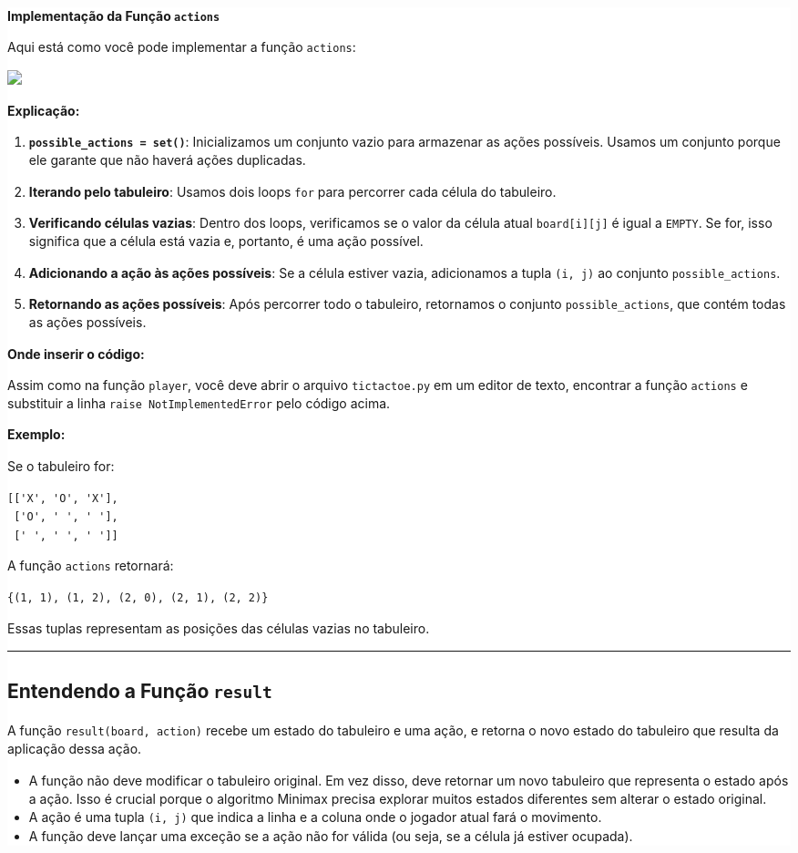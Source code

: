 **Implementação da Função `actions`**

Aqui está como você pode implementar a função `actions`:

![](C:\Users\guvon\AppData\Roaming\marktext\images\2025-06-01-17-50-59-image.png)

**Explicação:**

1. **`possible_actions = set()`**: Inicializamos um conjunto vazio para armazenar as ações possíveis. Usamos um conjunto porque ele garante que não haverá ações duplicadas.

2. **Iterando pelo tabuleiro**: Usamos dois loops `for` para percorrer cada célula do tabuleiro.

3. **Verificando células vazias**: Dentro dos loops, verificamos se o valor da célula atual `board[i][j]` é igual a `EMPTY`. Se for, isso significa que a célula está vazia e, portanto, é uma ação possível.

4. **Adicionando a ação às ações possíveis**: Se a célula estiver vazia, adicionamos a tupla `(i, j)` ao conjunto `possible_actions`.

5. **Retornando as ações possíveis**: Após percorrer todo o tabuleiro, retornamos o conjunto `possible_actions`, que contém todas as ações possíveis.

**Onde inserir o código:**

Assim como na função `player`, você deve abrir o arquivo `tictactoe.py` em um editor de texto, encontrar a função `actions` e substituir a linha `raise NotImplementedError` pelo código acima.

**Exemplo:**

Se o tabuleiro for:

```
[['X', 'O', 'X'],
 ['O', ' ', ' '],
 [' ', ' ', ' ']]
```

A função `actions` retornará:

```
{(1, 1), (1, 2), (2, 0), (2, 1), (2, 2)}
```

Essas tuplas representam as posições das células vazias no tabuleiro.

---

## **Entendendo a Função `result`**

A função `result(board, action)` recebe um estado do tabuleiro e uma ação, e retorna o novo estado do tabuleiro que resulta da aplicação dessa ação.

- A função não deve modificar o tabuleiro original. Em vez disso, deve retornar um novo tabuleiro que representa o estado após a ação. Isso é crucial porque o algoritmo Minimax precisa explorar muitos estados diferentes sem alterar o estado original.
- A ação é uma tupla `(i, j)` que indica a linha e a coluna onde o jogador atual fará o movimento.
- A função deve lançar uma exceção se a ação não for válida (ou seja, se a célula já estiver ocupada).
